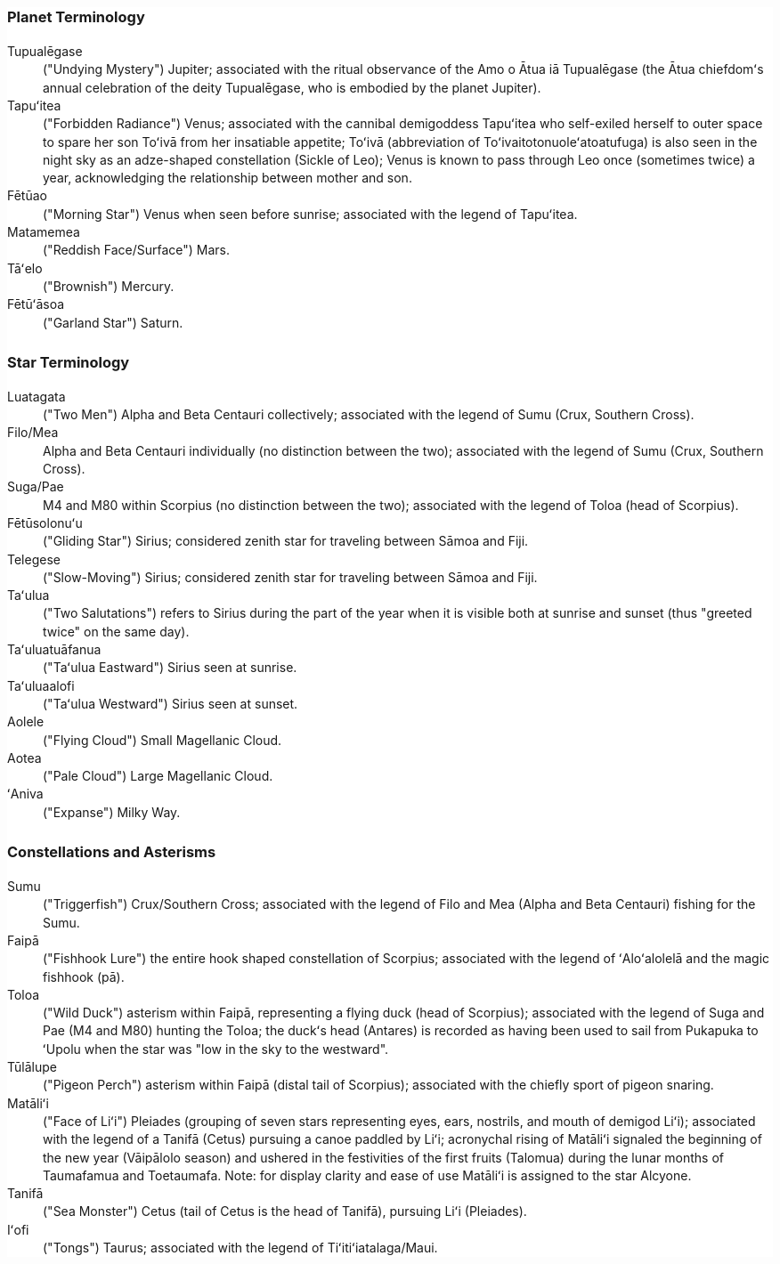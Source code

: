 ### Planet Terminology

<dl>
  <dt><notr>Tupualēgase</notr></dt><dd>("Undying Mystery") Jupiter; associated with the ritual observance of the Amo o Ātua iā Tupualēgase (the Ātua chiefdomʻs annual celebration of the deity Tupualēgase, who is embodied by the planet Jupiter).</dd>
  <dt><notr>Tapuʻitea</notr></dt><dd>("Forbidden Radiance") Venus; associated with the cannibal demigoddess Tapuʻitea who self-exiled herself to outer space to spare her son Toʻivā from her insatiable appetite; Toʻivā (abbreviation of Toʻivaitotonuoleʻatoatufuga) is also seen in the night sky as an adze-shaped constellation (Sickle of Leo); Venus is known to pass through Leo once (sometimes twice) a year, acknowledging the relationship between mother and son.</dd>
  <dt><notr>Fētūao</notr></dt><dd>("Morning Star") Venus when seen before sunrise; associated with the legend of Tapuʻitea.</dd>
  <dt><notr>Matamemea</notr></dt><dd>("Reddish Face/Surface") Mars.</dd>
  <dt><notr>Tāʻelo</notr></dt><dd>("Brownish") Mercury.</dd>
  <dt><notr>Fētūʻāsoa</notr></dt><dd>("Garland Star") Saturn.</dd>
</dl>

### Star Terminology

<dl>
  <dt><notr>Luatagata</notr></dt><dd>("Two Men") Alpha and Beta Centauri collectively; associated with the legend of Sumu (Crux, Southern Cross).</dd>
  <dt><notr>Filo/Mea</notr></dt><dd>Alpha and Beta Centauri individually (no distinction between the two); associated with the legend of Sumu (Crux, Southern Cross).</dd>
  <dt><notr>Suga/Pae</notr></dt><dd>M4 and M80 within Scorpius (no distinction between the two); associated with the legend of Toloa (head of Scorpius).</dd>
  <dt><notr>Fētūsolonuʻu</notr></dt><dd>("Gliding Star") Sirius; considered zenith star for traveling between Sāmoa and Fiji.</dd>
  <dt><notr>Telegese</notr></dt><dd>("Slow-Moving") Sirius; considered zenith star for traveling between Sāmoa and Fiji.</dd>
  <dt><notr>Taʻulua</notr></dt><dd>("Two Salutations") refers to Sirius during the part of the year when it is visible both at sunrise and sunset (thus "greeted twice" on the same day).</dd>
  <dt><notr>Taʻuluatuāfanua</notr></dt><dd>("Taʻulua Eastward") Sirius seen at sunrise.</dd>
  <dt><notr>Taʻuluaalofi</notr></dt><dd>("Taʻulua Westward") Sirius seen at sunset.</dd>
  <dt><notr>Aolele</notr></dt><dd>("Flying Cloud") Small Magellanic Cloud.</dd>
  <dt><notr>Aotea</notr></dt><dd>("Pale Cloud") Large Magellanic Cloud.</dd>
  <dt><notr>ʻAniva</notr></dt><dd>("Expanse") Milky Way.</dd>
</dl>

### Constellations and Asterisms

<dl>
  <dt><notr>Sumu</notr></dt><dd>("Triggerfish") Crux/Southern Cross; associated with the legend of Filo and Mea (Alpha and Beta Centauri) fishing for the Sumu.</dd>
  <dt><notr>Faipā</notr></dt><dd>("Fishhook Lure") the entire hook shaped constellation of Scorpius; associated with the legend of ʻAloʻalolelā and the magic fishhook (pā).</dd>
  <dt><notr>Toloa</notr></dt><dd>("Wild Duck") asterism within Faipā, representing a flying duck (head of Scorpius); associated with the legend of Suga and Pae (M4 and M80) hunting the Toloa; the duckʻs head (Antares) is recorded as having been used to sail from Pukapuka to ʻUpolu when the star was "low in the sky to the westward".</dd>
  <dt><notr>Tūlālupe</notr></dt><dd>("Pigeon Perch") asterism within Faipā (distal tail of Scorpius); associated with the chiefly sport of pigeon snaring.</dd>
  <dt><notr>Matāliʻi</notr></dt><dd>("Face of Liʻi") Pleiades (grouping of seven stars representing eyes, ears, nostrils, and mouth of demigod Liʻi); associated with the legend of a Tanifā (Cetus) pursuing a canoe paddled by Liʻi; acronychal rising of Matāliʻi signaled the beginning of the new year (Vāipālolo season) and ushered in the festivities of the first fruits (Talomua) during the lunar months of Taumafamua and Toetaumafa. Note: for display clarity and ease of use Matāliʻi is assigned to the star Alcyone.</dd>
  <dt><notr>Tanifā</notr></dt><dd>("Sea Monster") Cetus (tail of Cetus is the head of Tanifā), pursuing Liʻi (Pleiades).</dd>
  <dt><notr>Iʻofi</notr></dt><dd>("Tongs") Taurus; associated with the legend of Tiʻitiʻiatalaga/Maui.</dd>